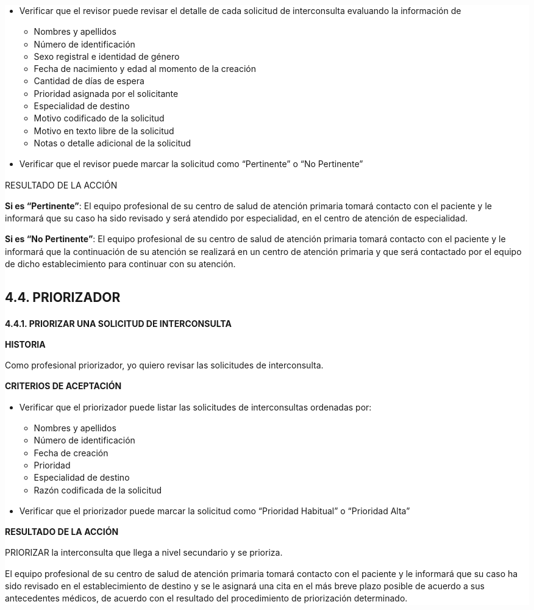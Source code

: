   - Verificar que el revisor puede revisar el detalle de cada solicitud de
  interconsulta evaluando la información de

    - Nombres y apellidos
    - Número de identificación
    - Sexo registral e identidad de género
    - Fecha de nacimiento y edad al momento de la creación
    - Cantidad de días de espera
    - Prioridad asignada por el solicitante
    - Especialidad de destino
    - Motivo codificado de la solicitud
    - Motivo en texto libre de la solicitud
    - Notas o detalle adicional de la solicitud
  
  - Verificar que el revisor puede marcar la solicitud como “Pertinente” o “No Pertinente”
  
  RESULTADO DE LA ACCIÓN
  
  **Si es “Pertinente”**:   El equipo profesional de su centro de salud de atención
  primaria tomará contacto con el paciente y le informará que su caso ha sido
  revisado y será atendido por especialidad, en el centro de atención de
  especialidad. 
  
  **Si es “No Pertinente”**:  El equipo profesional de su centro de salud de
  atención primaria tomará contacto con el paciente y le informará que la
  continuación de su atención se realizará en un centro de atención primaria y que
  será contactado por el equipo de dicho establecimiento para continuar con su
  atención. 

## 4.4. PRIORIZADOR

  **4.4.1. PRIORIZAR UNA SOLICITUD DE INTERCONSULTA**
  
  **HISTORIA**
  
  Como profesional priorizador, yo quiero revisar las solicitudes de interconsulta.
  
  **CRITERIOS DE ACEPTACIÓN**
  - Verificar que el priorizador puede listar las solicitudes de interconsultas
  ordenadas por:
    - Nombres y apellidos
    - Número de identificación
    - Fecha de creación
    - Prioridad
    - Especialidad de destino
    - Razón codificada de la solicitud

  - Verificar que el priorizador puede marcar la solicitud como “Prioridad Habitual”
  o “Prioridad Alta”

  **RESULTADO DE LA ACCIÓN**
  
  PRIORIZAR la interconsulta que llega a nivel secundario y se prioriza.
  
  El equipo profesional de su centro de salud de atención primaria tomará contacto
  con el paciente y le informará que su caso ha sido revisado en el establecimiento
  de destino y se le asignará una cita en el más breve plazo posible de acuerdo a
  sus antecedentes médicos, de acuerdo con el resultado del procedimiento de
  priorización determinado.
